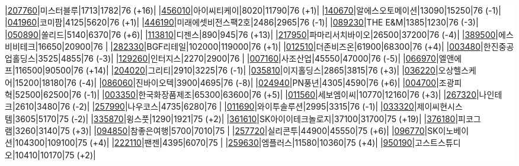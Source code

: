 |[207760](https://finance.daum.net/quotes/A207760)|미스터블루|1713|1782|76 (+16)|
|[456010](https://finance.daum.net/quotes/A456010)|아이씨티케이|8020|11790|76 (+1)|
|[140670](https://finance.daum.net/quotes/A140670)|알에스오토메이션|13090|15250|76 (-1)|
|[041960](https://finance.daum.net/quotes/A041960)|코미팜|4125|5620|76 (+1)|
|[446190](https://finance.daum.net/quotes/A446190)|미래에셋비전스팩2호|2486|2965|76 (-1)|
|[089230](https://finance.daum.net/quotes/A089230)|THE E&M|1385|1230|76 (-3)|
|[050890](https://finance.daum.net/quotes/A050890)|쏠리드|5140|6370|76 (+6)|
|[113810](https://finance.daum.net/quotes/A113810)|디젠스|890|945|76 (+13)|
|[217950](https://finance.daum.net/quotes/A217950)|파마리서치바이오|26500|37200|76 (-4)|
|[389500](https://finance.daum.net/quotes/A389500)|에스비비테크|16650|20900|76 |
|[282330](https://finance.daum.net/quotes/A282330)|BGF리테일|102000|119000|76 (+1)|
|[012510](https://finance.daum.net/quotes/A012510)|더존비즈온|61900|68300|76 (+4)|
|[003480](https://finance.daum.net/quotes/A003480)|한진중공업홀딩스|3525|4855|76 (-3)|
|[129260](https://finance.daum.net/quotes/A129260)|인터지스|2270|2900|76 |
|[007160](https://finance.daum.net/quotes/A007160)|사조산업|45550|47000|76 (-5)|
|[066970](https://finance.daum.net/quotes/A066970)|엘앤에프|116500|90500|76 (+14)|
|[204020](https://finance.daum.net/quotes/A204020)|그리티|2910|3225|76 (-1)|
|[035810](https://finance.daum.net/quotes/A035810)|이지홀딩스|2865|3815|76 (+3)|
|[036220](https://finance.daum.net/quotes/A036220)|오상헬스케어|15200|18180|76 (-4)|
|[086060](https://finance.daum.net/quotes/A086060)|진바이오텍|3900|4695|76 (-8)|
|[024940](https://finance.daum.net/quotes/A024940)|PN풍년|4305|4590|76 (+6)|
|[004700](https://finance.daum.net/quotes/A004700)|조광피혁|52500|62500|76 (-1)|
|[003350](https://finance.daum.net/quotes/A003350)|한국화장품제조|65300|63600|76 (+5)|
|[011560](https://finance.daum.net/quotes/A011560)|세보엠이씨|10770|12160|76 (+3)|
|[267320](https://finance.daum.net/quotes/A267320)|나인테크|2610|3480|76 (-2)|
|[257990](https://finance.daum.net/quotes/A257990)|나우코스|4735|6280|76 |
|[011690](https://finance.daum.net/quotes/A011690)|와이투솔루션|2995|3315|76 (-1)|
|[033320](https://finance.daum.net/quotes/A033320)|제이씨현시스템|3605|5170|75 (-2)|
|[335870](https://finance.daum.net/quotes/A335870)|윙스풋|1290|1921|75 (+2)|
|[361610](https://finance.daum.net/quotes/A361610)|SK아이이테크놀로지|37100|31700|75 (+19)|
|[376180](https://finance.daum.net/quotes/A376180)|피코그램|3260|3140|75 (+3)|
|[094850](https://finance.daum.net/quotes/A094850)|참좋은여행|5700|7010|75 |
|[257720](https://finance.daum.net/quotes/A257720)|실리콘투|44900|45550|75 (+6)|
|[096770](https://finance.daum.net/quotes/A096770)|SK이노베이션|104300|109100|75 (+4)|
|[222110](https://finance.daum.net/quotes/A222110)|팬젠|4395|6070|75 |
|[259630](https://finance.daum.net/quotes/A259630)|엠플러스|11580|10360|75 (+4)|
|[950190](https://finance.daum.net/quotes/A950190)|고스트스튜디오|10410|10170|75 (+2)|